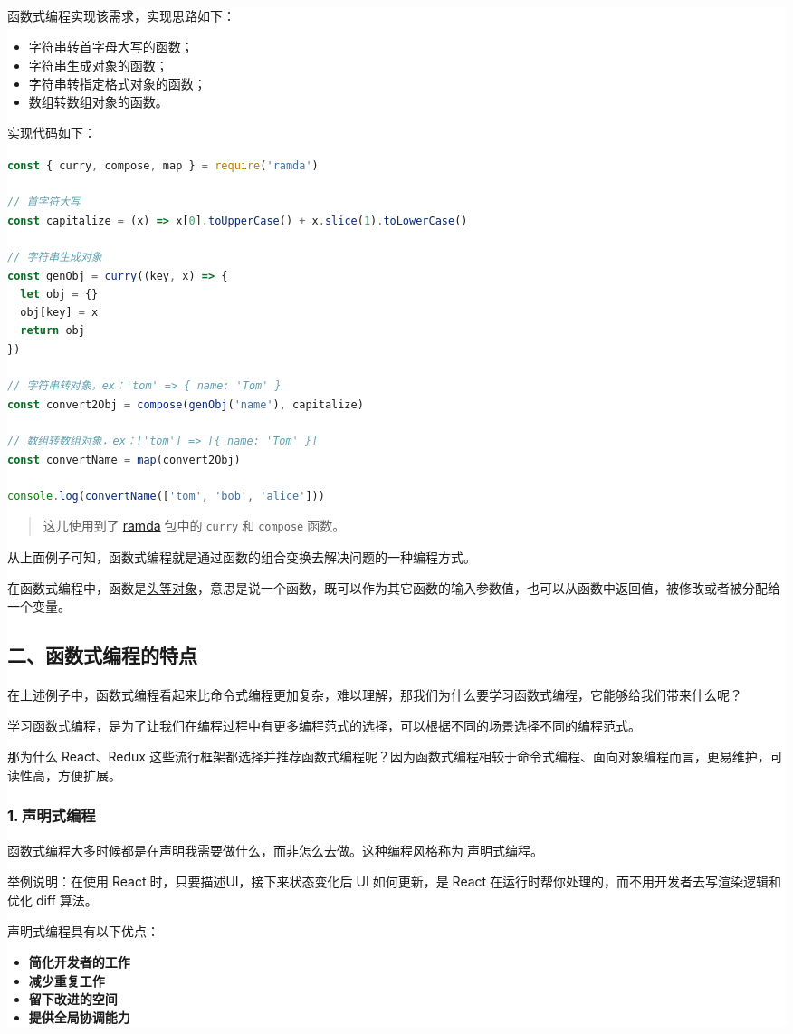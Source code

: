 函数式编程实现该需求，实现思路如下：

- 字符串转首字母大写的函数；
- 字符串生成对象的函数；
- 字符串转指定格式对象的函数；
- 数组转数组对象的函数。

实现代码如下：

```javascript
const { curry, compose, map } = require('ramda')

// 首字符大写
const capitalize = (x) => x[0].toUpperCase() + x.slice(1).toLowerCase()

// 字符串生成对象
const genObj = curry((key, x) => {
  let obj = {}
  obj[key] = x
  return obj
})

// 字符串转对象，ex：'tom' => { name: 'Tom' }
const convert2Obj = compose(genObj('name'), capitalize)

// 数组转数组对象，ex：['tom'] => [{ name: 'Tom' }]
const convertName = map(convert2Obj)

console.log(convertName(['tom', 'bob', 'alice']))
```

> 这儿使用到了 [ramda](https://ramda.cn/)  包中的 `curry` 和 `compose` 函数。

从上面例子可知，函数式编程就是通过函数的组合变换去解决问题的一种编程方式。

在函数式编程中，函数是[头等对象](https://zh.wikipedia.org/wiki/%E5%A4%B4%E7%AD%89%E5%AF%B9%E8%B1%A1)，意思是说一个函数，既可以作为其它函数的输入参数值，也可以从函数中返回值，被修改或者被分配给一个变量。

## 二、函数式编程的特点

在上述例子中，函数式编程看起来比命令式编程更加复杂，难以理解，那我们为什么要学习函数式编程，它能够给我们带来什么呢？

学习函数式编程，是为了让我们在编程过程中有更多编程范式的选择，可以根据不同的场景选择不同的编程范式。

那为什么 React、Redux 这些流行框架都选择并推荐函数式编程呢？因为函数式编程相较于命令式编程、面向对象编程而言，更易维护，可读性高，方便扩展。

### 1. 声明式编程

函数式编程大多时候都是在声明我需要做什么，而非怎么去做。这种编程风格称为 [声明式编程](https://baike.baidu.com/item/%E5%A3%B0%E6%98%8E%E5%BC%8F%E7%BC%96%E7%A8%8B/9939512)。

举例说明：在使用 React 时，只要描述UI，接下来状态变化后 UI 如何更新，是 React 在运行时帮你处理的，而不用开发者去写渲染逻辑和优化 diff 算法。

声明式编程具有以下优点：

- **简化开发者的工作**
- **减少重复工作**
- **留下改进的空间**
- **提供全局协调能力**
